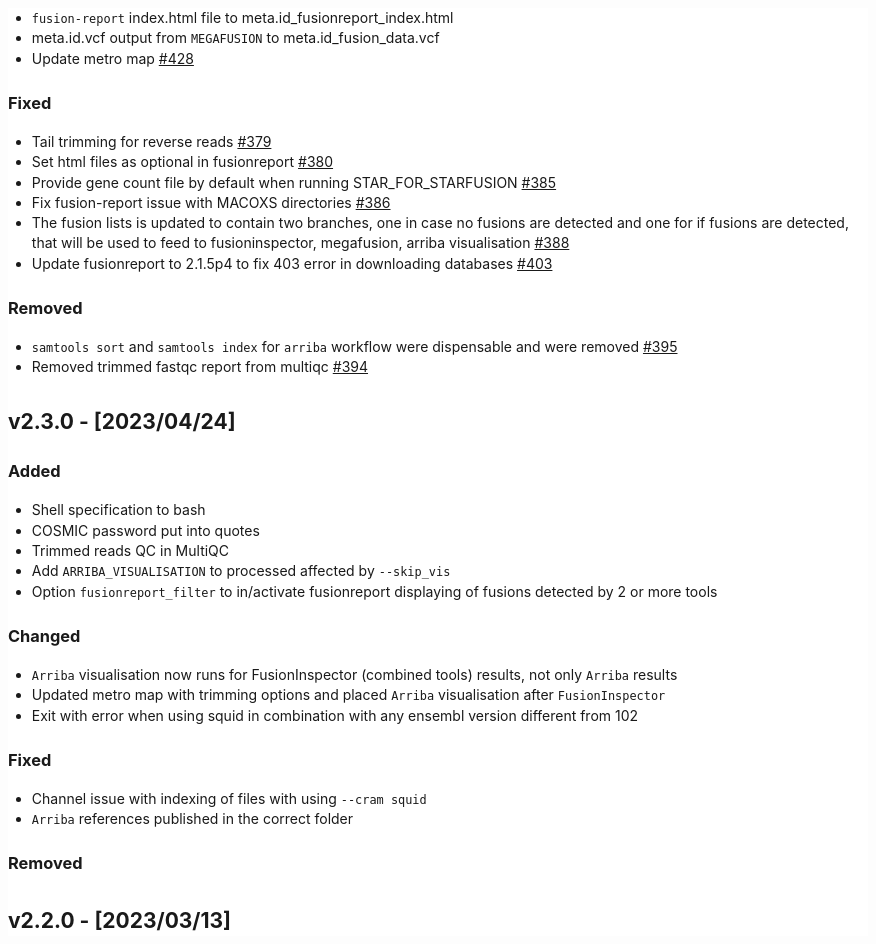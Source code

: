   - `fusion-report` index.html file to meta.id_fusionreport_index.html
  - meta.id.vcf output from `MEGAFUSION` to meta.id_fusion_data.vcf
  - Update metro map [#428](https://github.com/nf-core/rnafusion/pull/428)

### Fixed

- Tail trimming for reverse reads [#379](https://github.com/nf-core/rnafusion/pull/379)
- Set html files as optional in fusionreport [#380](https://github.com/nf-core/rnafusion/pull/380)
- Provide gene count file by default when running STAR_FOR_STARFUSION [#385](https://github.com/nf-core/rnafusion/pull/385)
- Fix fusion-report issue with MACOXS directories [#386](https://github.com/nf-core/rnafusion/pull/386)
- The fusion lists is updated to contain two branches, one in case no fusions are detected and one for if fusions are detected, that will be used to feed to fusioninspector, megafusion, arriba visualisation [#388](https://github.com/nf-core/rnafusion/pull/388)
- Update fusionreport to 2.1.5p4 to fix 403 error in downloading databases [#403](https://github.com/nf-core/rnafusion/pull/403)

### Removed

- `samtools sort` and `samtools index` for `arriba` workflow were dispensable and were removed [#395](https://github.com/nf-core/rnafusion/pull/395)
- Removed trimmed fastqc report from multiqc [#394](https://github.com/nf-core/rnafusion/pull/394)

## v2.3.0 - [2023/04/24]

### Added

- Shell specification to bash
- COSMIC password put into quotes
- Trimmed reads QC in MultiQC
- Add `ARRIBA_VISUALISATION` to processed affected by `--skip_vis`
- Option `fusionreport_filter` to in/activate fusionreport displaying of fusions detected by 2 or more tools

### Changed

- `Arriba` visualisation now runs for FusionInspector (combined tools) results, not only `Arriba` results
- Updated metro map with trimming options and placed `Arriba` visualisation after `FusionInspector`
- Exit with error when using squid in combination with any ensembl version different from 102

### Fixed

- Channel issue with indexing of files with using `--cram squid`
- `Arriba` references published in the correct folder

### Removed

## v2.2.0 - [2023/03/13]
